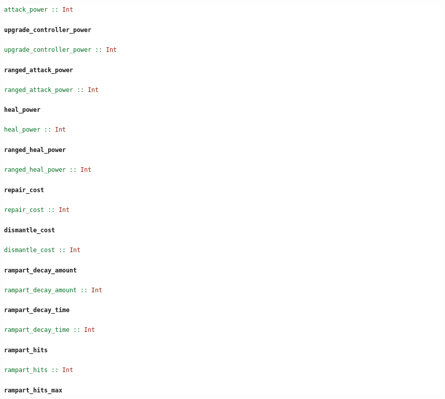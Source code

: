 ``` purescript
attack_power :: Int
```

#### `upgrade_controller_power`

``` purescript
upgrade_controller_power :: Int
```

#### `ranged_attack_power`

``` purescript
ranged_attack_power :: Int
```

#### `heal_power`

``` purescript
heal_power :: Int
```

#### `ranged_heal_power`

``` purescript
ranged_heal_power :: Int
```

#### `repair_cost`

``` purescript
repair_cost :: Int
```

#### `dismantle_cost`

``` purescript
dismantle_cost :: Int
```

#### `rampart_decay_amount`

``` purescript
rampart_decay_amount :: Int
```

#### `rampart_decay_time`

``` purescript
rampart_decay_time :: Int
```

#### `rampart_hits`

``` purescript
rampart_hits :: Int
```

#### `rampart_hits_max`

